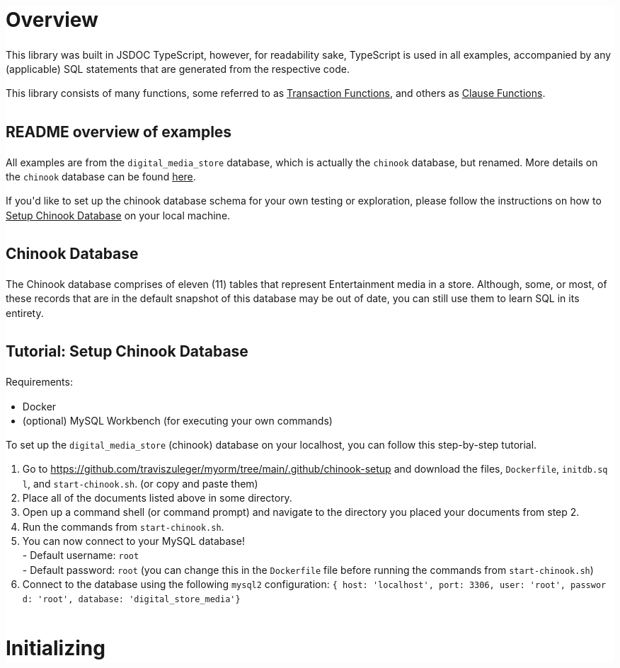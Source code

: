 # Overview

This library was built in JSDOC TypeScript, however, for readability sake, TypeScript is used in all examples, accompanied by any (applicable) SQL statements that are generated from the respective code.  

This library consists of many functions, some referred to as [Transaction Functions](#transaction-functions), and others as [Clause Functions](#clause-functions).

## README overview of examples

All examples are from the `digital_media_store` database, which is actually the `chinook` database, but renamed. More details on the `chinook` database can be found [here](https://docs.yugabyte.com/preview/sample-data/digital_media_store/#:~:text=About%20the%20Chinook%20database,from%20an%20Apple%20iTunes%20library.).

If you'd like to set up the chinook database schema for your own testing or exploration, please follow the instructions on how to [Setup Chinook Database](#tutorial-setup-chinook-database) on your local machine.

## Chinook Database

The Chinook database comprises of eleven (11) tables that represent Entertainment media in a store. Although, some, or most, of these records that are in the default snapshot of this database may be out of date, you can still use them to learn SQL in its entirety.  

## Tutorial: Setup Chinook Database

Requirements:  
  - Docker  
  - (optional) MySQL Workbench (for executing your own commands)

To set up the `digital_media_store` (chinook) database on your localhost, you can follow this step-by-step tutorial.

  1. Go to https://github.com/traviszuleger/myorm/tree/main/.github/chinook-setup and download the files, `Dockerfile`, `initdb.sql`, and `start-chinook.sh`. (or copy and paste them)  
  2. Place all of the documents listed above in some directory.  
  3. Open up a command shell (or command prompt) and navigate to the directory you placed your documents from step 2.  
  4. Run the commands from `start-chinook.sh`.  
  5. You can now connect to your MySQL database!  
    - Default username: `root`  
    - Default password: `root` (you can change this in the `Dockerfile` file before running the commands from `start-chinook.sh`)  
  6. Connect to the database using the following `mysql2` configuration: `{ host: 'localhost', port: 3306, user: 'root', password: 'root', database: 'digital_store_media'}`

# Initializing
